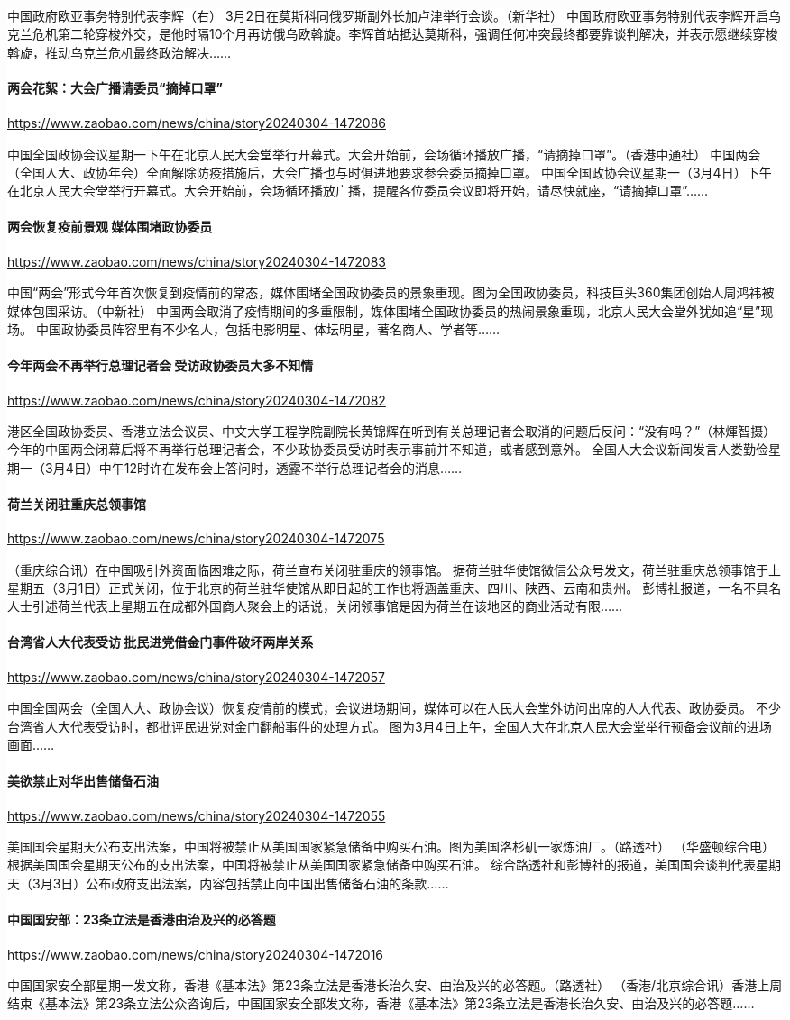 中国政府欧亚事务特别代表李辉（右）
3月2日在莫斯科同俄罗斯副外长加卢津举行会谈。（新华社）
中国政府欧亚事务特别代表李辉开启乌克兰危机第二轮穿梭外交，是他时隔10个月再访俄乌欧斡旋。李辉首站抵达莫斯科，强调任何冲突最终都要靠谈判解决，并表示愿继续穿梭斡旋，推动乌克兰危机最终政治解决……

#### 两会花絮：大会广播请委员“摘掉口罩”

<span style="color: blue!80!green"><https://www.zaobao.com/news/china/story20240304-1472086></span>

中国全国政协会议星期一下午在北京人民大会堂举行开幕式。大会开始前，会场循环播放广播，“请摘掉口罩”。（香港中通社）
中国两会（全国人大、政协年会）全面解除防疫措施后，大会广播也与时俱进地要求参会委员摘掉口罩。
中国全国政协会议星期一（3月4日）下午在北京人民大会堂举行开幕式。大会开始前，会场循环播放广播，提醒各位委员会议即将开始，请尽快就座，“请摘掉口罩”……

#### 两会恢复疫前景观 媒体围堵政协委员

<span style="color: blue!80!green"><https://www.zaobao.com/news/china/story20240304-1472083></span>

中国“两会”形式今年首次恢复到疫情前的常态，媒体围堵全国政协委员的景象重现。图为全国政协委员，科技巨头360集团创始人周鸿祎被媒体包围采访。（中新社）
中国两会取消了疫情期间的多重限制，媒体围堵全国政协委员的热闹景象重现，北京人民大会堂外犹如追“星”现场。
中国政协委员阵容里有不少名人，包括电影明星、体坛明星，著名商人、学者等……

#### 今年两会不再举行总理记者会 受访政协委员大多不知情

<span style="color: blue!80!green"><https://www.zaobao.com/news/china/story20240304-1472082></span>

港区全国政协委员、香港立法会议员、中文大学工程学院副院长黄锦辉在听到有关总理记者会取消的问题后反问：“没有吗？”（林煇智摄）
今年的中国两会闭幕后将不再举行总理记者会，不少政协委员受访时表示事前并不知道，或者感到意外。
全国人大会议新闻发言人娄勤俭星期一（3月4日）中午12时许在发布会上答问时，透露不举行总理记者会的消息……

#### 荷兰关闭驻重庆总领事馆

<span style="color: blue!80!green"><https://www.zaobao.com/news/china/story20240304-1472075></span>

（重庆综合讯）在中国吸引外资面临困难之际，荷兰宣布关闭驻重庆的领事馆。
据荷兰驻华使馆微信公众号发文，荷兰驻重庆总领事馆于上星期五（3月1日）正式关闭，位于北京的荷兰驻华使馆从即日起的工作也将涵盖重庆、四川、陕西、云南和贵州。
彭博社报道，一名不具名人士引述荷兰代表上星期五在成都外国商人聚会上的话说，关闭领事馆是因为荷兰在该地区的商业活动有限……

#### 台湾省人大代表受访 批民进党借金门事件破坏两岸关系

<span style="color: blue!80!green"><https://www.zaobao.com/news/china/story20240304-1472057></span>

中国全国两会（全国人大、政协会议）恢复疫情前的模式，会议进场期间，媒体可以在人民大会堂外访问出席的人大代表、政协委员。
不少台湾省人大代表受访时，都批评民进党对金门翻船事件的处理方式。
图为3月4日上午，全国人大在北京人民大会堂举行预备会议前的进场画面……

#### 美欲禁止对华出售储备石油

<span style="color: blue!80!green"><https://www.zaobao.com/news/china/story20240304-1472055></span>

美国国会星期天公布支出法案，中国将被禁止从美国国家紧急储备中购买石油。图为美国洛杉矶一家炼油厂。（路透社）
（华盛顿综合电）根据美国国会星期天公布的支出法案，中国将被禁止从美国国家紧急储备中购买石油。
综合路透社和彭博社的报道，美国国会谈判代表星期天（3月3日）公布政府支出法案，内容包括禁止向中国出售储备石油的条款……

#### 中国国安部：23条立法是香港由治及兴的必答题

<span style="color: blue!80!green"><https://www.zaobao.com/news/china/story20240304-1472016></span>

中国国家安全部星期一发文称，香港《基本法》第23条立法是香港长治久安、由治及兴的必答题。（路透社）
（香港/北京综合讯）香港上周结束《基本法》第23条立法公众咨询后，中国国家安全部发文称，香港《基本法》第23条立法是香港长治久安、由治及兴的必答题……
